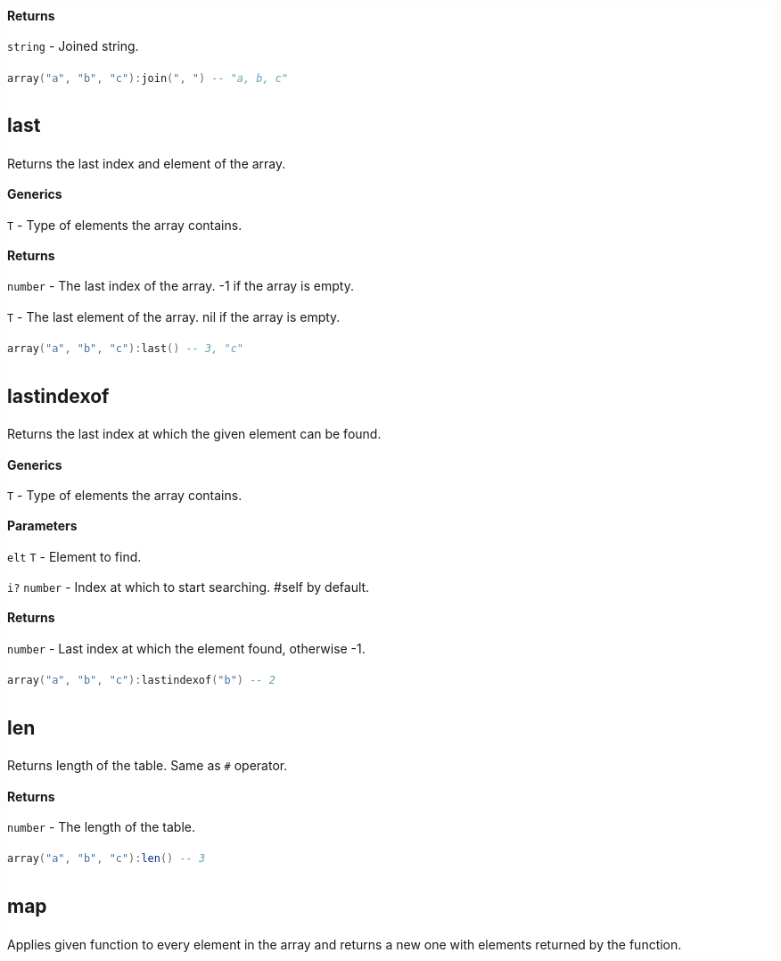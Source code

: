 **Returns**

`string` - Joined string.

```lua
array("a", "b", "c"):join(", ") -- "a, b, c"
```

## last
Returns the last index and element of the array.

**Generics**

`T` - Type of elements the array contains.

**Returns**

`number` - The last index of the array. -1 if the array is empty.

`T` - The last element of the array. nil if the array is empty.

```lua
array("a", "b", "c"):last() -- 3, "c"
```

## lastindexof
Returns the last index at which the given element can be found.

**Generics**

`T` - Type of elements the array contains.

**Parameters**

`elt` `T` - Element to find.

`i?` `number` - Index at which to start searching. #self by default.

**Returns**

`number` - Last index at which the element found, otherwise -1.

```lua
array("a", "b", "c"):lastindexof("b") -- 2
```

## len
Returns length of the table. Same as `#` operator.

**Returns**

`number` - The length of the table.

```lua
array("a", "b", "c"):len() -- 3
```

## map
Applies given function to every element in the array and returns a new one with elements returned by the function.
